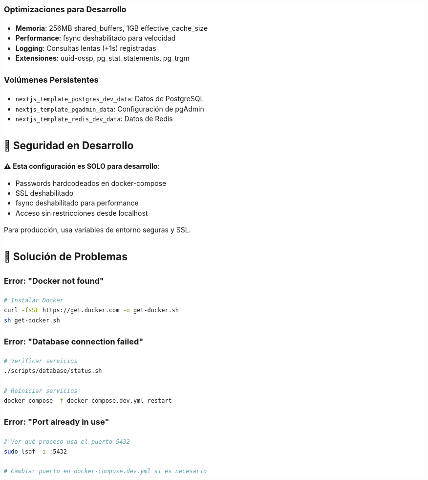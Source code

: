 ### Optimizaciones para Desarrollo

- **Memoria**: 256MB shared_buffers, 1GB effective_cache_size
- **Performance**: fsync deshabilitado para velocidad
- **Logging**: Consultas lentas (+1s) registradas
- **Extensiones**: uuid-ossp, pg_stat_statements, pg_trgm

### Volúmenes Persistentes

- `nextjs_template_postgres_dev_data`: Datos de PostgreSQL
- `nextjs_template_pgadmin_data`: Configuración de pgAdmin
- `nextjs_template_redis_dev_data`: Datos de Redis

## 🔐 Seguridad en Desarrollo

⚠️ **Esta configuración es SOLO para desarrollo**:

- Passwords hardcodeados en docker-compose
- SSL deshabilitado
- fsync deshabilitado para performance
- Acceso sin restricciones desde localhost

Para producción, usa variables de entorno seguras y SSL.

## 🚨 Solución de Problemas

### Error: "Docker not found"

```bash
# Instalar Docker
curl -fsSL https://get.docker.com -o get-docker.sh
sh get-docker.sh
```

### Error: "Database connection failed"

```bash
# Verificar servicios
./scripts/database/status.sh

# Reiniciar servicios
docker-compose -f docker-compose.dev.yml restart
```

### Error: "Port already in use"

```bash
# Ver qué proceso usa el puerto 5432
sudo lsof -i :5432

# Cambiar puerto en docker-compose.dev.yml si es necesario
```
